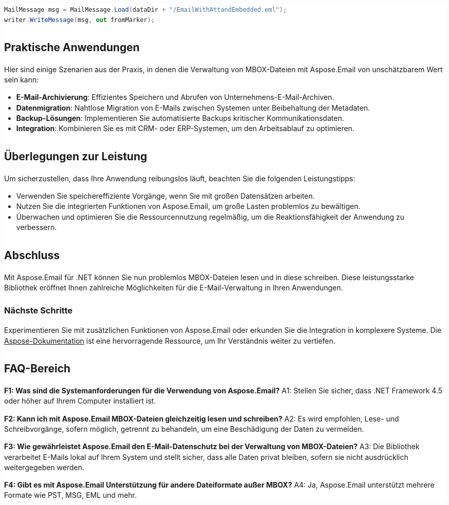 ```csharp
MailMessage msg = MailMessage.Load(dataDir + "/EmailWithAttandEmbedded.eml");
writer.WriteMessage(msg, out fromMarker);
```

## Praktische Anwendungen

Hier sind einige Szenarien aus der Praxis, in denen die Verwaltung von MBOX-Dateien mit Aspose.Email von unschätzbarem Wert sein kann:
- **E-Mail-Archivierung**: Effizientes Speichern und Abrufen von Unternehmens-E-Mail-Archiven.
- **Datenmigration**: Nahtlose Migration von E-Mails zwischen Systemen unter Beibehaltung der Metadaten.
- **Backup-Lösungen**: Implementieren Sie automatisierte Backups kritischer Kommunikationsdaten.
- **Integration**: Kombinieren Sie es mit CRM- oder ERP-Systemen, um den Arbeitsablauf zu optimieren.

## Überlegungen zur Leistung

Um sicherzustellen, dass Ihre Anwendung reibungslos läuft, beachten Sie die folgenden Leistungstipps:
- Verwenden Sie speichereffiziente Vorgänge, wenn Sie mit großen Datensätzen arbeiten.
- Nutzen Sie die integrierten Funktionen von Aspose.Email, um große Lasten problemlos zu bewältigen.
- Überwachen und optimieren Sie die Ressourcennutzung regelmäßig, um die Reaktionsfähigkeit der Anwendung zu verbessern.

## Abschluss

Mit Aspose.Email für .NET können Sie nun problemlos MBOX-Dateien lesen und in diese schreiben. Diese leistungsstarke Bibliothek eröffnet Ihnen zahlreiche Möglichkeiten für die E-Mail-Verwaltung in Ihren Anwendungen.

### Nächste Schritte

Experimentieren Sie mit zusätzlichen Funktionen von Aspose.Email oder erkunden Sie die Integration in komplexere Systeme. Die [Aspose-Dokumentation](https://reference.aspose.com/email/net/) ist eine hervorragende Ressource, um Ihr Verständnis weiter zu vertiefen.

## FAQ-Bereich

**F1: Was sind die Systemanforderungen für die Verwendung von Aspose.Email?**
A1: Stellen Sie sicher, dass .NET Framework 4.5 oder höher auf Ihrem Computer installiert ist.

**F2: Kann ich mit Aspose.Email MBOX-Dateien gleichzeitig lesen und schreiben?**
A2: Es wird empfohlen, Lese- und Schreibvorgänge, sofern möglich, getrennt zu behandeln, um eine Beschädigung der Daten zu vermeiden.

**F3: Wie gewährleistet Aspose.Email den E-Mail-Datenschutz bei der Verwaltung von MBOX-Dateien?**
A3: Die Bibliothek verarbeitet E-Mails lokal auf Ihrem System und stellt sicher, dass alle Daten privat bleiben, sofern sie nicht ausdrücklich weitergegeben werden.

**F4: Gibt es mit Aspose.Email Unterstützung für andere Dateiformate außer MBOX?**
A4: Ja, Aspose.Email unterstützt mehrere Formate wie PST, MSG, EML und mehr.
